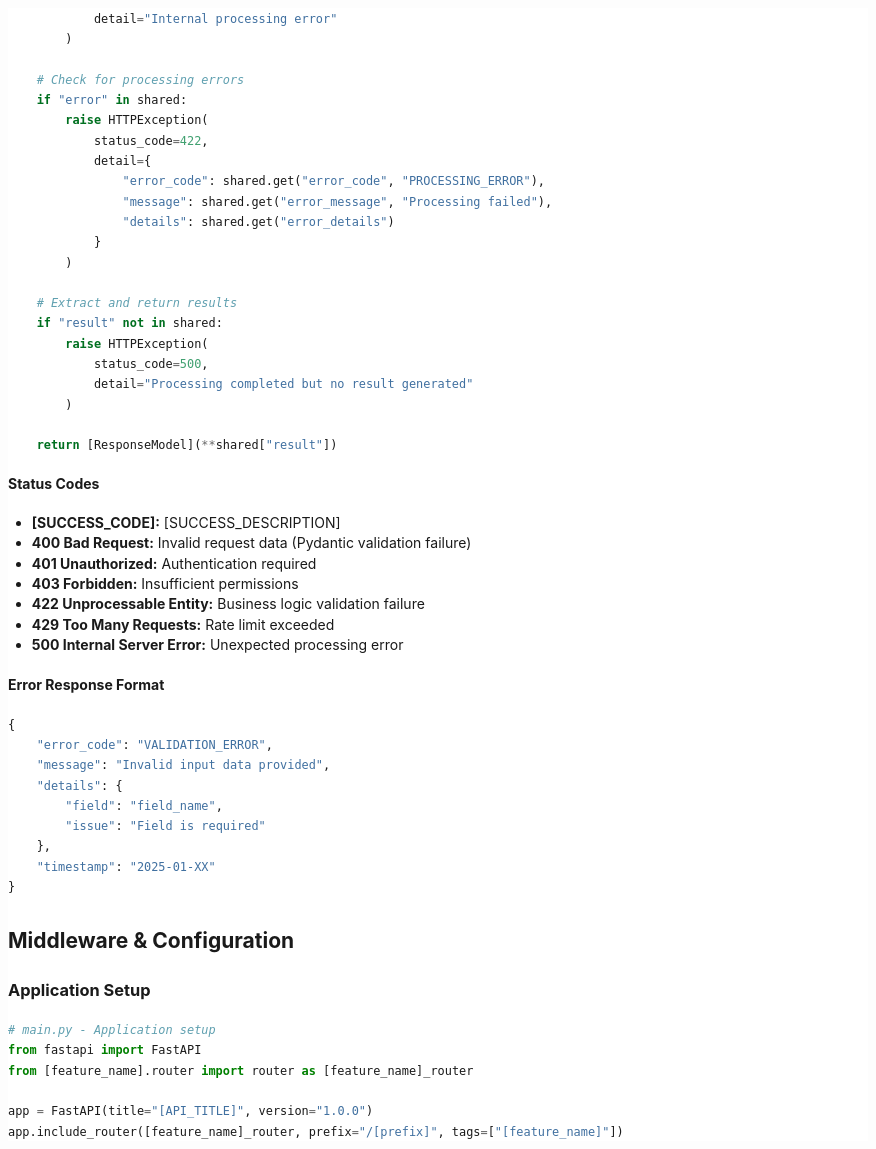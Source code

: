 ```python
            detail="Internal processing error"
        )
    
    # Check for processing errors
    if "error" in shared:
        raise HTTPException(
            status_code=422,
            detail={
                "error_code": shared.get("error_code", "PROCESSING_ERROR"),
                "message": shared.get("error_message", "Processing failed"),
                "details": shared.get("error_details")
            }
        )
    
    # Extract and return results
    if "result" not in shared:
        raise HTTPException(
            status_code=500,
            detail="Processing completed but no result generated"
        )
    
    return [ResponseModel](**shared["result"])
```

#### Status Codes
- **[SUCCESS_CODE]:** [SUCCESS_DESCRIPTION]
- **400 Bad Request:** Invalid request data (Pydantic validation failure)
- **401 Unauthorized:** Authentication required
- **403 Forbidden:** Insufficient permissions
- **422 Unprocessable Entity:** Business logic validation failure
- **429 Too Many Requests:** Rate limit exceeded
- **500 Internal Server Error:** Unexpected processing error

#### Error Response Format
```python
{
    "error_code": "VALIDATION_ERROR",
    "message": "Invalid input data provided",
    "details": {
        "field": "field_name",
        "issue": "Field is required"
    },
    "timestamp": "2025-01-XX"
}
```

## Middleware & Configuration

### Application Setup
```python
# main.py - Application setup
from fastapi import FastAPI
from [feature_name].router import router as [feature_name]_router

app = FastAPI(title="[API_TITLE]", version="1.0.0")
app.include_router([feature_name]_router, prefix="/[prefix]", tags=["[feature_name]"])
```
